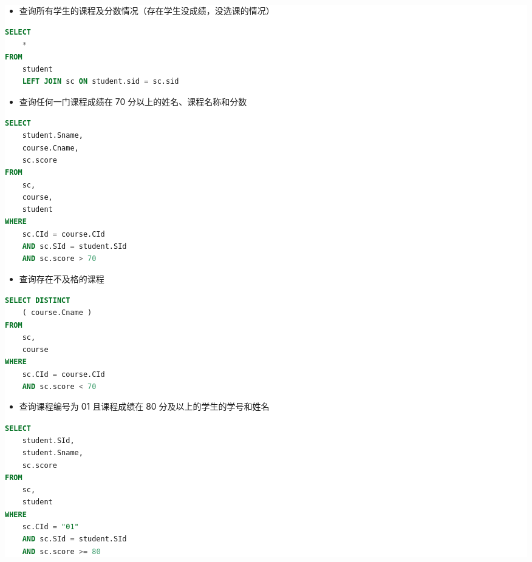 - 查询所有学生的课程及分数情况（存在学生没成绩，没选课的情况）

````sql
SELECT
	* 
FROM
	student
	LEFT JOIN sc ON student.sid = sc.sid
````

- 查询任何一门课程成绩在 70 分以上的姓名、课程名称和分数

````sql
SELECT
	student.Sname,
	course.Cname,
	sc.score 
FROM
	sc,
	course,
	student 
WHERE
	sc.CId = course.CId 
	AND sc.SId = student.SId 
	AND sc.score > 70
````

- 查询存在不及格的课程

````sql
SELECT DISTINCT
	( course.Cname ) 
FROM
	sc,
	course 
WHERE
	sc.CId = course.CId 
	AND sc.score < 70

````

- 查询课程编号为 01 且课程成绩在 80 分及以上的学生的学号和姓名

````sql
SELECT
	student.SId,
	student.Sname,
	sc.score 
FROM
	sc,
	student 
WHERE
	sc.CId = "01" 
	AND sc.SId = student.SId 
	AND sc.score >= 80
````
